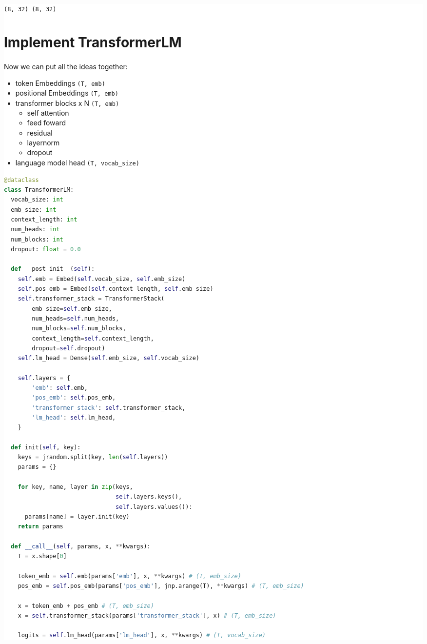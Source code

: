     (8, 32) (8, 32)

# Implement TransformerLM

Now we can put all the ideas together:
- token Embeddings `(T, emb)`
- positional Embeddings  `(T, emb)`
- transformer blocks x N  `(T, emb)`
  - self attention
  - feed foward
  - residual
  - layernorm
  - dropout
- language model head  `(T, vocab_size)`

```python
@dataclass
class TransformerLM:
  vocab_size: int
  emb_size: int
  context_length: int
  num_heads: int
  num_blocks: int
  dropout: float = 0.0

  def __post_init__(self):
    self.emb = Embed(self.vocab_size, self.emb_size)
    self.pos_emb = Embed(self.context_length, self.emb_size)
    self.transformer_stack = TransformerStack(
        emb_size=self.emb_size,
        num_heads=self.num_heads,
        num_blocks=self.num_blocks,
        context_length=self.context_length,
        dropout=self.dropout)
    self.lm_head = Dense(self.emb_size, self.vocab_size)

    self.layers = {
        'emb': self.emb,
        'pos_emb': self.pos_emb,
        'transformer_stack': self.transformer_stack,
        'lm_head': self.lm_head,
    }

  def init(self, key):
    keys = jrandom.split(key, len(self.layers))
    params = {}

    for key, name, layer in zip(keys,
                                self.layers.keys(),
                                self.layers.values()):
      params[name] = layer.init(key)
    return params

  def __call__(self, params, x, **kwargs):
    T = x.shape[0]

    token_emb = self.emb(params['emb'], x, **kwargs) # (T, emb_size)
    pos_emb = self.pos_emb(params['pos_emb'], jnp.arange(T), **kwargs) # (T, emb_size)

    x = token_emb + pos_emb # (T, emb_size)
    x = self.transformer_stack(params['transformer_stack'], x) # (T, emb_size)

    logits = self.lm_head(params['lm_head'], x, **kwargs) # (T, vocab_size)
```